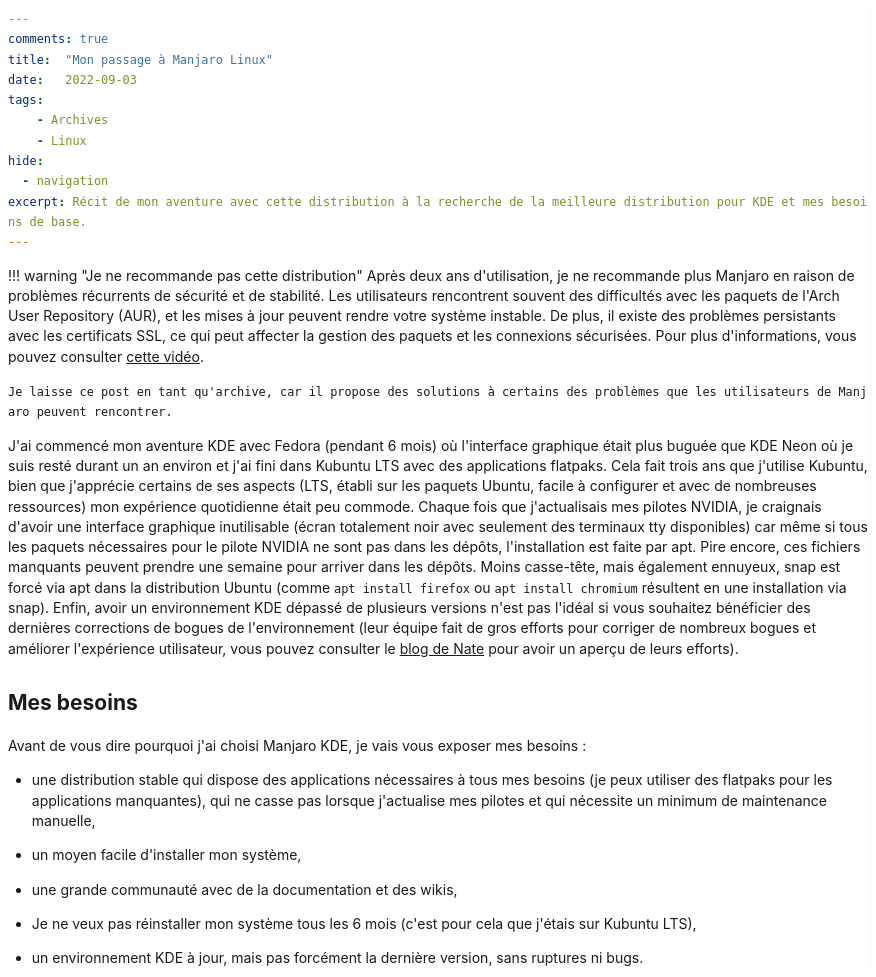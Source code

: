 ```yaml
---
comments: true
title:  "Mon passage à Manjaro Linux"
date:   2022-09-03
tags:
    - Archives
    - Linux
hide:
  - navigation
excerpt: Récit de mon aventure avec cette distribution à la recherche de la meilleure distribution pour KDE et mes besoins de base.
---
```


!!! warning "Je ne recommande pas cette distribution"
    Après deux ans d'utilisation, je ne recommande plus Manjaro en raison de problèmes récurrents de sécurité et de stabilité. Les utilisateurs rencontrent souvent des difficultés avec les paquets de l'Arch User Repository (AUR), et les mises à jour peuvent rendre votre système instable. De plus, il existe des problèmes persistants avec les certificats SSL, ce qui peut affecter la gestion des paquets et les connexions sécurisées. Pour plus d'informations, vous pouvez consulter [cette vidéo](https://youtu.be/oVlD17OjFAc?feature=shared&t=219).

    Je laisse ce post en tant qu'archive, car il propose des solutions à certains des problèmes que les utilisateurs de Manjaro peuvent rencontrer.

J'ai commencé mon aventure KDE avec Fedora (pendant 6 mois) où l'interface graphique était plus buguée que KDE Neon où je suis resté durant un an environ et j'ai fini dans Kubuntu LTS avec des applications flatpaks. Cela fait trois ans que j'utilise Kubuntu, bien que j'apprécie certains de ses aspects (LTS, établi sur les paquets Ubuntu, facile à configurer et avec de nombreuses ressources) mon expérience quotidienne était peu commode. Chaque fois que j'actualisais mes pilotes NVIDIA, je craignais d'avoir une interface graphique inutilisable (écran totalement noir avec seulement des terminaux tty disponibles) car même si tous les paquets nécessaires pour le pilote NVIDIA ne sont pas dans les dépôts, l'installation est faite par apt. Pire encore, ces fichiers manquants peuvent prendre une semaine pour arriver dans les dépôts. Moins casse-tête, mais également ennuyeux, snap est forcé via apt dans la distribution Ubuntu (comme `apt install firefox` ou `apt install chromium` résultent en une installation via snap). Enfin, avoir un environnement KDE dépassé de plusieurs versions n'est pas l'idéal si vous souhaitez bénéficier des dernières corrections de bogues de l'environnement (leur équipe fait de gros efforts pour corriger de nombreux bogues et améliorer l'expérience utilisateur, vous pouvez consulter le [blog de Nate](https://pointieststick.com/author/pointieststi,ck/) pour avoir un aperçu de leurs efforts).

## Mes besoins

Avant de vous dire pourquoi j'ai choisi Manjaro KDE, je vais vous exposer mes besoins :

- une distribution stable qui dispose des applications nécessaires à tous mes besoins (je peux utiliser des flatpaks
pour les applications manquantes), qui ne casse pas lorsque j'actualise mes pilotes et qui nécessite un minimum
de maintenance manuelle,  

- un moyen facile d'installer mon système,
- une grande communauté avec de la documentation et des wikis,
- Je ne veux pas réinstaller mon système tous les 6 mois (c'est pour cela que j'étais sur Kubuntu LTS),
- un environnement KDE à jour, mais pas forcément la dernière version, sans ruptures ni bugs.
